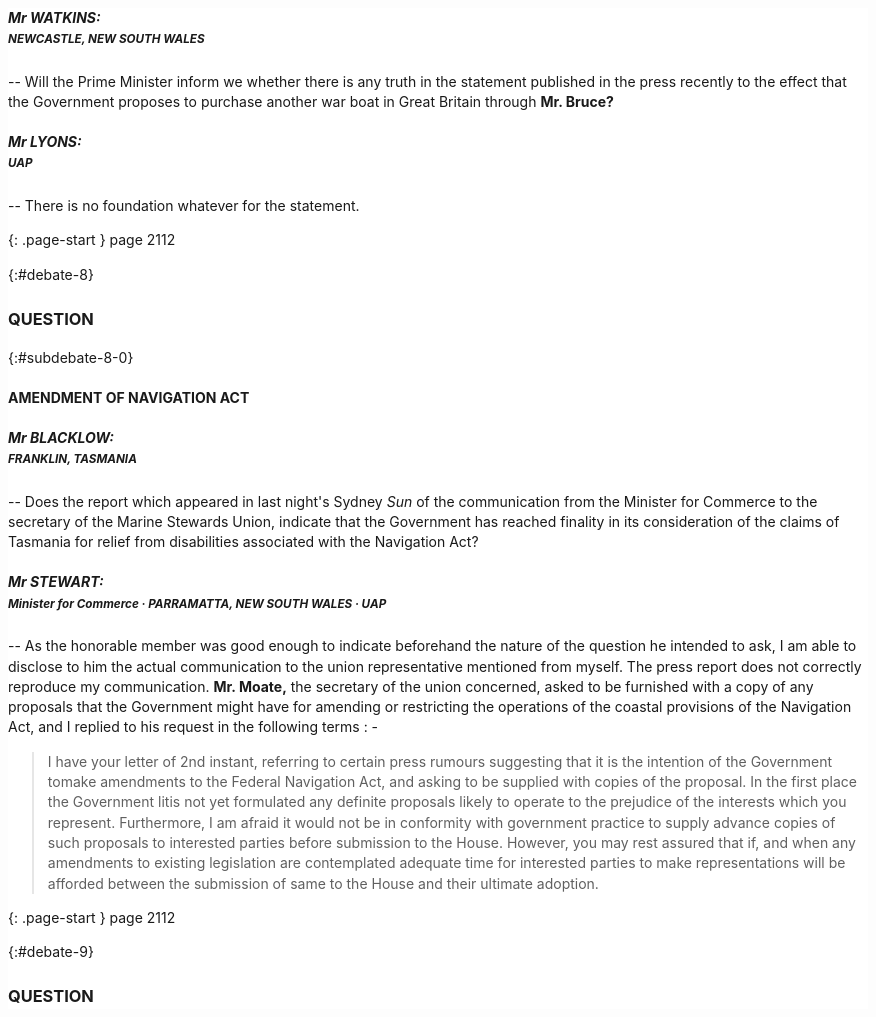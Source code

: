 ##### Mr WATKINS:<br><small class="text-muted">NEWCASTLE, NEW SOUTH WALES</small>

-- Will the Prime Minister inform we whether there is any truth in the statement published in the press recently to the effect that the Government proposes to purchase another war boat in Great Britain through  **Mr. Bruce?** 

##### Mr LYONS:<br><small class="text-muted">UAP</small>

-- There is no foundation whatever for the statement. 

{: .page-start }
page 2112

{:#debate-8}
### QUESTION

{:#subdebate-8-0}
#### AMENDMENT OF NAVIGATION ACT

##### Mr BLACKLOW:<br><small class="text-muted">FRANKLIN, TASMANIA</small>

-- Does the report which appeared in last night's Sydney  *Sun*  of the communication from the Minister for Commerce to the secretary of the Marine Stewards Union, indicate that the Government has reached finality in its consideration of the claims of Tasmania for relief from disabilities associated with the Navigation Act? 

##### Mr STEWART:<br><small class="text-muted">Minister for Commerce &middot; PARRAMATTA, NEW SOUTH WALES &middot; UAP</small>

-- As the honorable member was good enough to indicate beforehand the nature of the question he intended to ask, I am able to disclose to him the actual communication to the union representative mentioned from myself. The press report does not correctly reproduce my communication.  **Mr. Moate,**  the secretary of the union concerned, asked to be furnished with a copy of any proposals that the Government might have for amending or restricting the operations of the coastal provisions of the Navigation Act, and I replied to his request in the following terms :  - 

  >I have your letter of 2nd instant, referring to certain press rumours suggesting that it is the intention of the Government tomake amendments to the Federal Navigation Act, and asking to be supplied with copies of the proposal. In the first place the Government litis not yet formulated any definite proposals likely to operate to the prejudice of the interests which you represent. Furthermore, I am afraid it would not be in conformity with government practice to supply advance copies of such proposals to interested parties before submission to the House. However, you may rest assured that if, and when any amendments to existing legislation are contemplated adequate time for interested parties to make representations will be afforded between the submission of same to the House and their ultimate adoption. 

{: .page-start }
page 2112

{:#debate-9}
### QUESTION
